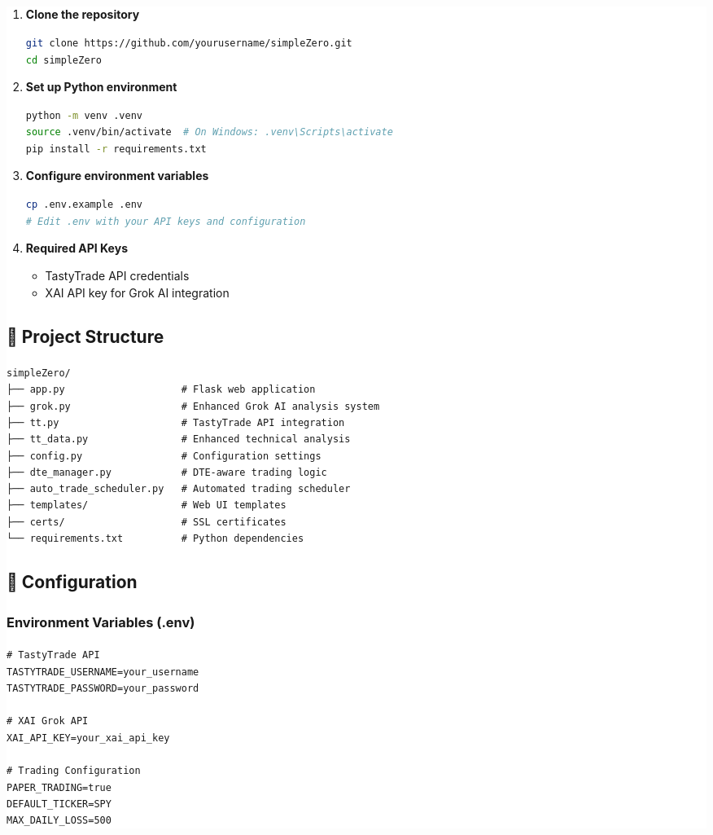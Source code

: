 1. **Clone the repository**
   ```bash
   git clone https://github.com/yourusername/simpleZero.git
   cd simpleZero
   ```

2. **Set up Python environment**
   ```bash
   python -m venv .venv
   source .venv/bin/activate  # On Windows: .venv\Scripts\activate
   pip install -r requirements.txt
   ```

3. **Configure environment variables**
   ```bash
   cp .env.example .env
   # Edit .env with your API keys and configuration
   ```

4. **Required API Keys**
   - TastyTrade API credentials
   - XAI API key for Grok AI integration

## 📁 Project Structure

```
simpleZero/
├── app.py                    # Flask web application
├── grok.py                   # Enhanced Grok AI analysis system
├── tt.py                     # TastyTrade API integration
├── tt_data.py                # Enhanced technical analysis
├── config.py                 # Configuration settings
├── dte_manager.py            # DTE-aware trading logic
├── auto_trade_scheduler.py   # Automated trading scheduler
├── templates/                # Web UI templates
├── certs/                    # SSL certificates
└── requirements.txt          # Python dependencies
```

## 🔧 Configuration

### Environment Variables (.env)
```env
# TastyTrade API
TASTYTRADE_USERNAME=your_username
TASTYTRADE_PASSWORD=your_password

# XAI Grok API
XAI_API_KEY=your_xai_api_key

# Trading Configuration
PAPER_TRADING=true
DEFAULT_TICKER=SPY
MAX_DAILY_LOSS=500
```
